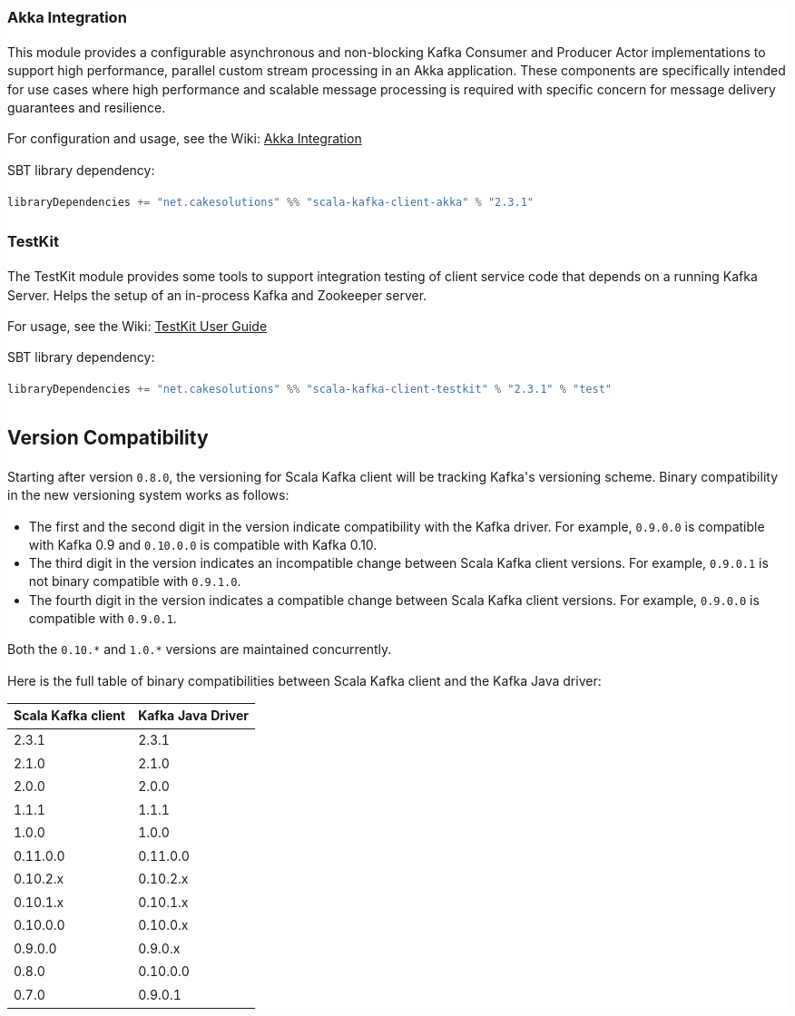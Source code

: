 ### Akka Integration

This module provides a configurable asynchronous and non-blocking Kafka Consumer and Producer Actor implementations to support high performance, parallel custom stream processing in an Akka application.
These components are specifically intended for use cases where high performance and scalable message processing is required with specific concern for message delivery guarantees and resilience.

For configuration and usage, see the Wiki:
[Akka Integration](https://github.com/cakesolutions/scala-kafka-client/wiki/Akka-Integration)

SBT library dependency:

```scala
libraryDependencies += "net.cakesolutions" %% "scala-kafka-client-akka" % "2.3.1"
```

### TestKit

The TestKit module provides some tools to support integration testing of client service code that depends on a running Kafka Server.
Helps the setup of an in-process Kafka and Zookeeper server.

For usage, see the Wiki:
[TestKit User Guide](https://github.com/cakesolutions/scala-kafka-client/wiki/Testkit)

SBT library dependency:

```scala
libraryDependencies += "net.cakesolutions" %% "scala-kafka-client-testkit" % "2.3.1" % "test"
```

## Version Compatibility

Starting after version `0.8.0`, the versioning for Scala Kafka client will be tracking Kafka's versioning scheme.
Binary compatibility in the new versioning system works as follows:

* The first and the second digit in the version indicate compatibility with the Kafka driver.
  For example, `0.9.0.0` is compatible with Kafka 0.9 and `0.10.0.0` is compatible with Kafka 0.10.
* The third digit in the version indicates an incompatible change between Scala Kafka client versions.
  For example, `0.9.0.1` is not binary compatible with `0.9.1.0`.
* The fourth digit in the version indicates a compatible change between Scala Kafka client versions.
  For example, `0.9.0.0` is compatible with `0.9.0.1`.

Both the `0.10.*` and `1.0.*` versions are maintained concurrently.

Here is the full table of binary compatibilities between Scala Kafka client and the Kafka Java driver:

 Scala Kafka client    | Kafka Java Driver
 --------------------- | -----------------
 2.3.1                 | 2.3.1
 2.1.0                 | 2.1.0
 2.0.0                 | 2.0.0
 1.1.1                 | 1.1.1
 1.0.0                 | 1.0.0
 0.11.0.0              | 0.11.0.0
 0.10.2.x              | 0.10.2.x
 0.10.1.x              | 0.10.1.x
 0.10.0.0              | 0.10.0.x
 0.9.0.0               | 0.9.0.x
 0.8.0                 | 0.10.0.0
 0.7.0                 | 0.9.0.1
